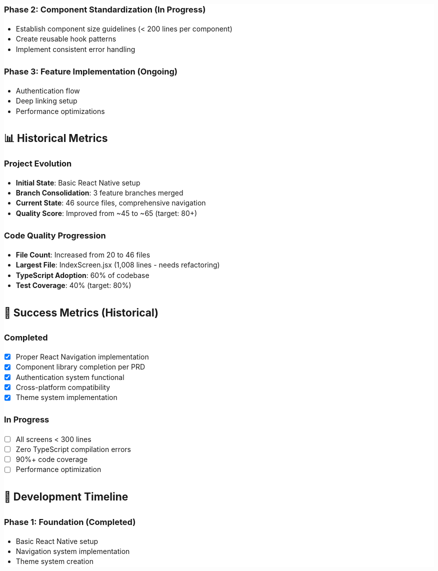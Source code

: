 ### Phase 2: Component Standardization (In Progress)

- Establish component size guidelines (< 200 lines per component)
- Create reusable hook patterns
- Implement consistent error handling

### Phase 3: Feature Implementation (Ongoing)

- Authentication flow
- Deep linking setup
- Performance optimizations

## 📊 Historical Metrics

### Project Evolution

- **Initial State**: Basic React Native setup
- **Branch Consolidation**: 3 feature branches merged
- **Current State**: 46 source files, comprehensive navigation
- **Quality Score**: Improved from ~45 to ~65 (target: 80+)

### Code Quality Progression

- **File Count**: Increased from 20 to 46 files
- **Largest File**: IndexScreen.jsx (1,008 lines - needs refactoring)
- **TypeScript Adoption**: 60% of codebase
- **Test Coverage**: 40% (target: 80%)

## 🎯 Success Metrics (Historical)

### Completed

- [x] Proper React Navigation implementation
- [x] Component library completion per PRD
- [x] Authentication system functional
- [x] Cross-platform compatibility
- [x] Theme system implementation

### In Progress

- [ ] All screens < 300 lines
- [ ] Zero TypeScript compilation errors
- [ ] 90%+ code coverage
- [ ] Performance optimization

## 📝 Development Timeline

### Phase 1: Foundation (Completed)

- Basic React Native setup
- Navigation system implementation
- Theme system creation
